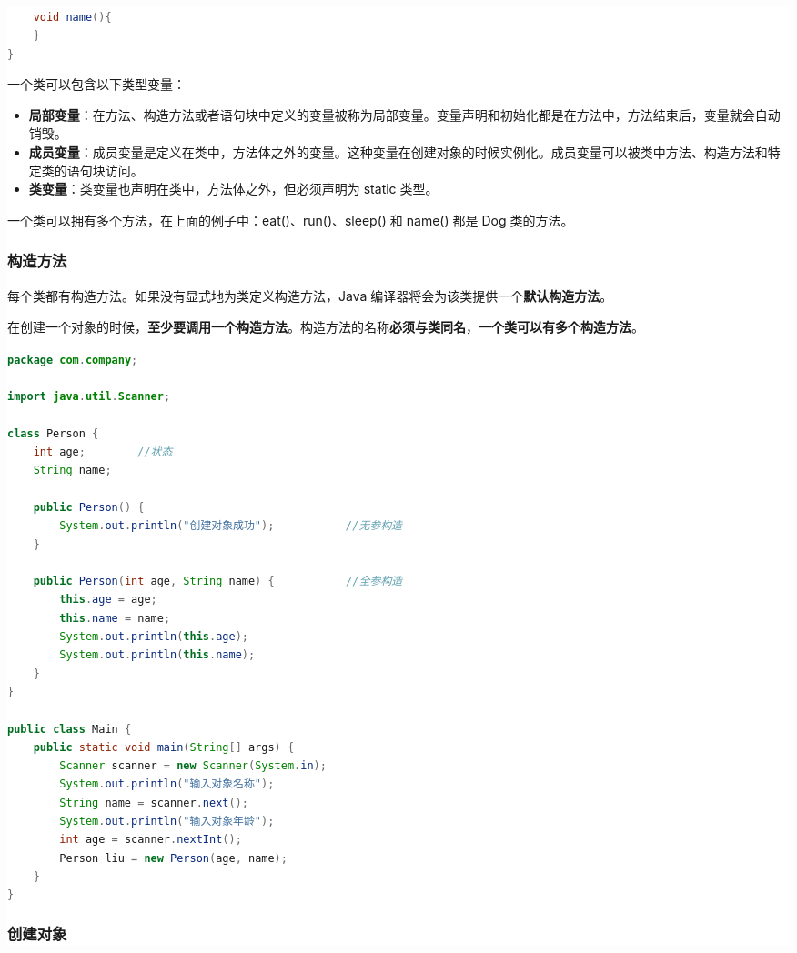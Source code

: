 ```java
    void name(){
    }
}
```

一个类可以包含以下类型变量：

- **局部变量**：在方法、构造方法或者语句块中定义的变量被称为局部变量。变量声明和初始化都是在方法中，方法结束后，变量就会自动销毁。
- **成员变量**：成员变量是定义在类中，方法体之外的变量。这种变量在创建对象的时候实例化。成员变量可以被类中方法、构造方法和特定类的语句块访问。
- **类变量**：类变量也声明在类中，方法体之外，但必须声明为 static 类型。

一个类可以拥有多个方法，在上面的例子中：eat()、run()、sleep() 和 name() 都是 Dog 类的方法。

### 构造方法

每个类都有构造方法。如果没有显式地为类定义构造方法，Java 编译器将会为该类提供一个**默认构造方法**。

在创建一个对象的时候，**至少要调用一个构造方法**。构造方法的名称**必须与类同名**，**一个类可以有多个构造方法**。

```java
package com.company;

import java.util.Scanner;

class Person {
    int age;        //状态
    String name;

    public Person() {
        System.out.println("创建对象成功");           //无参构造
    }

    public Person(int age, String name) {           //全参构造
        this.age = age;
        this.name = name;
        System.out.println(this.age);
        System.out.println(this.name);
    }
}

public class Main {
    public static void main(String[] args) {
        Scanner scanner = new Scanner(System.in);
        System.out.println("输入对象名称");
        String name = scanner.next();
        System.out.println("输入对象年龄");
        int age = scanner.nextInt();
        Person liu = new Person(age, name);
    }
}
```

### 创建对象
